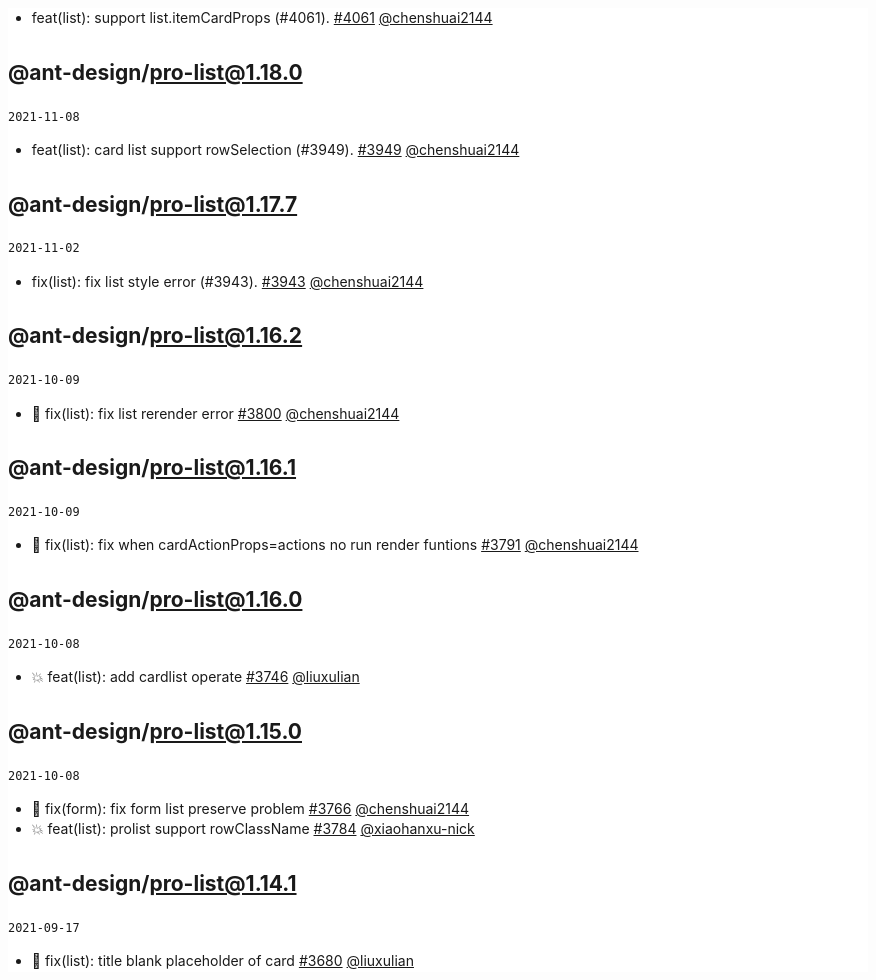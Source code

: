 - feat(list): support list.itemCardProps (#4061). [#4061](https://github.com/ant-design/pro-components/pull/#4061) [@chenshuai2144](https://github.com/chenshuai2144)

## @ant-design/pro-list@1.18.0

`2021-11-08`

- feat(list): card list support rowSelection (#3949). [#3949](https://github.com/ant-design/pro-components/pull/#3949) [@chenshuai2144](https://github.com/chenshuai2144)

## @ant-design/pro-list@1.17.7

`2021-11-02`

- fix(list): fix list style error (#3943). [#3943](https://github.com/ant-design/pro-components/pull/#3943) [@chenshuai2144](https://github.com/chenshuai2144)

## @ant-design/pro-list@1.16.2

`2021-10-09`

- 🐛 fix(list): fix list rerender error [#3800](https://github.com/ant-design/pro-components/pull/3800) [@chenshuai2144](https://github.com/chenshuai2144)

## @ant-design/pro-list@1.16.1

`2021-10-09`

- 🐛 fix(list): fix when cardActionProps=actions no run render funtions [#3791](https://github.com/ant-design/pro-components/pull/3791) [@chenshuai2144](https://github.com/chenshuai2144)

## @ant-design/pro-list@1.16.0

`2021-10-08`

- 💥 feat(list): add cardlist operate [#3746](https://github.com/ant-design/pro-components/pull/3746) [@liuxulian](https://github.com/liuxulian)

## @ant-design/pro-list@1.15.0

`2021-10-08`

- 🐛 fix(form): fix form list preserve problem [#3766](https://github.com/ant-design/pro-components/pull/3766) [@chenshuai2144](https://github.com/chenshuai2144)
- 💥 feat(list): prolist support rowClassName [#3784](https://github.com/ant-design/pro-components/pull/3784) [@xiaohanxu-nick](https://github.com/xiaohanxu-nick)

## @ant-design/pro-list@1.14.1

`2021-09-17`

- 🐛 fix(list): title blank placeholder of card [#3680](https://github.com/ant-design/pro-components/pull/3680) [@liuxulian](https://github.com/liuxulian)
